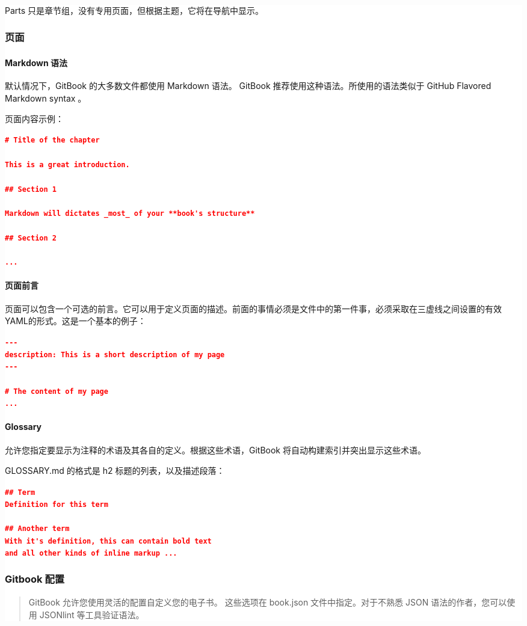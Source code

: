 Parts 只是章节组，没有专用页面，但根据主题，它将在导航中显示。

### 页面

#### Markdown 语法

默认情况下，GitBook 的大多数文件都使用 Markdown 语法。 GitBook 推荐使用这种语法。所使用的语法类似于 GitHub Flavored Markdown syntax 。

页面内容示例：

```json
# Title of the chapter

This is a great introduction.

## Section 1

Markdown will dictates _most_ of your **book's structure**

## Section 2

...
```

#### 页面前言

页面可以包含一个可选的前言。它可以用于定义页面的描述。前面的事情必须是文件中的第一件事，必须采取在三虚线之间设置的有效YAML的形式。这是一个基本的例子：

```json
---
description: This is a short description of my page
---

# The content of my page
...
```

#### Glossary

允许您指定要显示为注释的术语及其各自的定义。根据这些术语，GitBook 将自动构建索引并突出显示这些术语。

GLOSSARY.md 的格式是 h2 标题的列表，以及描述段落：

```json
## Term
Definition for this term

## Another term
With it's definition, this can contain bold text
and all other kinds of inline markup ...
```

### Gitbook 配置

> GitBook 允许您使用灵活的配置自定义您的电子书。
>这些选项在 book.json 文件中指定。对于不熟悉 JSON 语法的作者，您可以使用 JSONlint 等工具验证语法。
